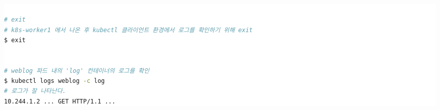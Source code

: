 ```bash

# exit
# k8s-worker1 에서 나온 후 kubectl 클라이언트 환경에서 로그를 확인하기 위해 exit
$ exit


# weblog 파드 내의 'log' 컨테이너의 로그를 확인
$ kubectl logs weblog -c log
# 로그가 잘 나타난다.
10.244.1.2 ... GET HTTP/1.1 ...
```













